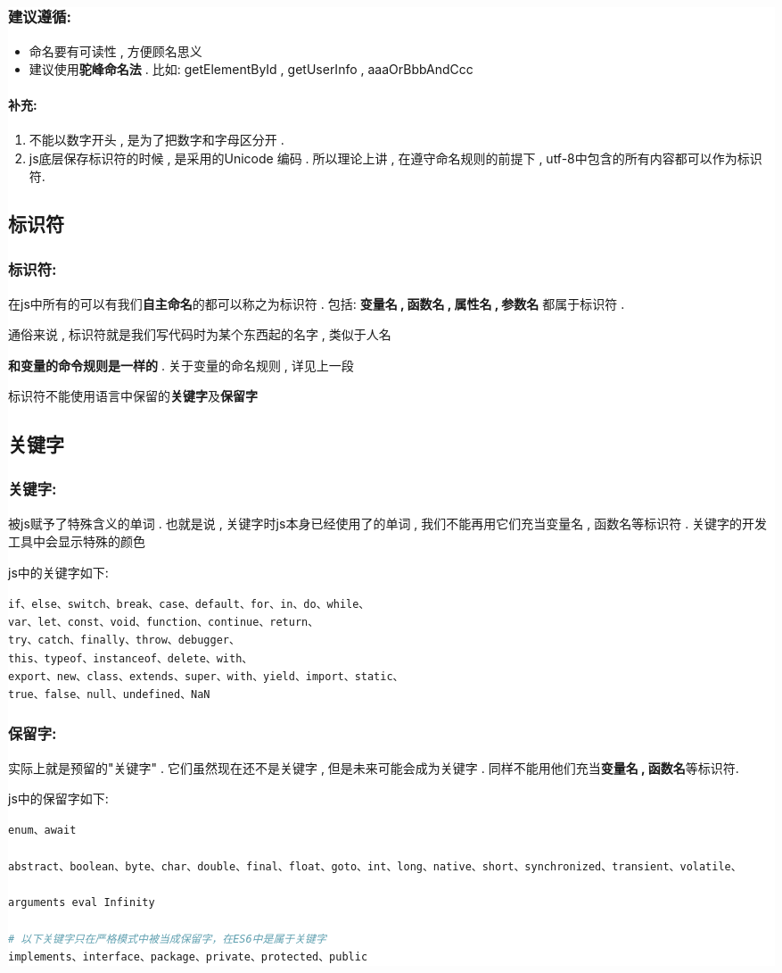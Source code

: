 ### 建议遵循:

+ 命名要有可读性 , 方便顾名思义
+ 建议使用**驼峰命名法** . 比如: getElementById , getUserInfo , aaaOrBbbAndCcc

#### 补充:

1. 不能以数字开头 , 是为了把数字和字母区分开 . 
2. js底层保存标识符的时候 , 是采用的Unicode 编码 . 所以理论上讲 , 在遵守命名规则的前提下 , utf-8中包含的所有内容都可以作为标识符.

## **标识符**

### 标识符:

在js中所有的可以有我们**自主命名**的都可以称之为标识符 . 包括: **变量名 , 函数名 , 属性名 , 参数名** 都属于标识符 . 

通俗来说 , 标识符就是我们写代码时为某个东西起的名字 , 类似于人名

**和变量的命令规则是一样的** . 关于变量的命名规则 , 详见上一段

标识符不能使用语言中保留的**关键字**及**保留字**

## **关键字**

### 关键字:

被js赋予了特殊含义的单词 . 也就是说 , 关键字时js本身已经使用了的单词 , 我们不能再用它们充当变量名 , 函数名等标识符 . 关键字的开发工具中会显示特殊的颜色

js中的关键字如下:

```bash
if、else、switch、break、case、default、for、in、do、while、
var、let、const、void、function、continue、return、
try、catch、finally、throw、debugger、
this、typeof、instanceof、delete、with、
export、new、class、extends、super、with、yield、import、static、
true、false、null、undefined、NaN
```

### 保留字:

实际上就是预留的"关键字" . 它们虽然现在还不是关键字 , 但是未来可能会成为关键字 . 同样不能用他们充当**变量名 , 函数名**等标识符.

js中的保留字如下:

```bash
enum、await

abstract、boolean、byte、char、double、final、float、goto、int、long、native、short、synchronized、transient、volatile、

arguments eval Infinity

# 以下关键字只在严格模式中被当成保留字，在ES6中是属于关键字
implements、interface、package、private、protected、public
```

